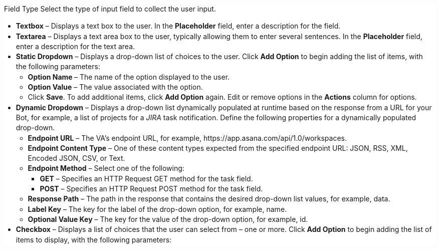    <td>Field Type
   </td>
   <td>Select the type of input field to collect the user input.
<ul>

<li><strong>Textbox</strong> – Displays a text box to the user. In the <strong>Placeholder</strong> field, enter a description for the field. 

<li><strong>Textarea</strong> – Displays a text area box to the user, typically allowing them to enter several sentences. In the <strong>Placeholder</strong> field, enter a description for the text area.

<li><strong>Static Dropdown</strong> – Displays a drop-down list of choices to the user. Click <strong>Add Option</strong> to begin adding the list of items, with the following parameters: 
<ul>
 
<li><strong>Option Name </strong>– The name of the option displayed to the user.
 
<li><strong>Option Value</strong> – The value associated with the option.
 
<li>Click <strong>Save</strong>. To add additional items, click <strong>Add Option</strong> again. Edit or remove options in the <strong>Actions</strong> column for options.
</li> 
</ul>

<li><strong>Dynamic Dropdown</strong> – Displays a drop-down list dynamically populated at runtime based on the response from a URL for your Bot, for example, a list of projects for a <em>JIRA</em> task notification. Define the following properties for a dynamically populated drop-down. 
<ul>
 
<li><strong>Endpoint URL</strong> – The VA’s endpoint URL, for example, https://app.asana.com/api/1.0/workspaces.
 
<li><strong>Endpoint Content Type</strong> – One of these content types expected from the specified endpoint URL: JSON, RSS, XML, Encoded JSON, CSV, or Text.
 
<li><strong>Endpoint Method</strong> – Select one of the following:  
<ul>
  
<li><strong>GET</strong> – Specifies an HTTP Request GET method for the task field.
  
<li><strong>POST</strong> – Specifies an HTTP Request POST method for the task field.
</li>  
</ul>
 
<li><strong>Response Path</strong> – The path in the response that contains the desired drop-down list values, for example, data.
 
<li><strong>Label Key</strong> – The key for the label of the drop-down option, for example, name.
 
<li><strong>Optional Value Key</strong> – The key for the value of the drop-down option, for example, id.
</li> 
</ul>

<li><strong>Checkbox</strong> – Displays a list of choices that the user can select from – one or more. Click <strong>Add Option</strong> to begin adding the list of items to display, with the following parameters: 
<ul>
 